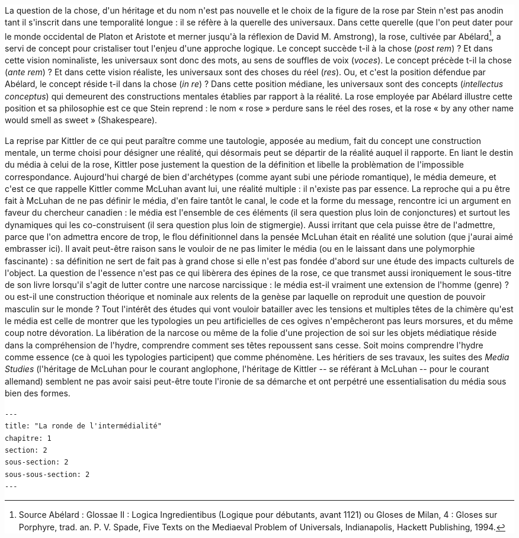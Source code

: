 [^1]: Stein proposera quelques années plus tard une version abbrégée (« A rose is a rose is a rose ») qui est structurellement plus proche de la phrase de Kittler.

La question de la chose, d'un héritage et du nom n'est pas nouvelle et le choix de la figure de la rose par Stein n'est pas anodin tant il s'inscrit dans une temporalité longue : il se réfère à la querelle des universaux. Dans cette querelle (que l'on peut dater pour le monde occidental de Platon et Aristote et merner jusqu'à la réflexion de David M. Amstrong), la rose, cultivée par Abélard[^2], a servi de concept pour cristaliser tout l'enjeu d'une approche logique. Le concept succède t-il à la chose (*post rem*) ? Et dans cette vision nominaliste, les universaux sont donc des mots, au sens de souffles de voix (*voces*). Le concept précède t-il la chose (*ante rem*) ? Et dans cette vision réaliste, les universaux sont des choses du réel (*res*). Ou, et c'est la position défendue par Abélard, le concept réside t-il dans la chose (*in re*) ? Dans cette position médiane, les universaux sont des concepts (*intellectus conceptus*) qui demeurent des constructions mentales établies par rapport à la réalité. La rose employée par Abélard illustre cette position et sa philosophie est ce que Stein reprend : le nom « rose » perdure sans le réel des roses, et la rose « by any other name would smell as sweet » (Shakespeare).

[^2]: Source Abélard : Glossae II : Logica Ingredientibus (Logique pour débutants, avant 1121) ou Gloses de Milan, 4 : Gloses sur Porphyre, trad. an. P. V. Spade, Five Texts on the Mediaeval Problem of Universals, Indianapolis, Hackett Publishing, 1994.

La reprise par Kittler de ce qui peut paraître comme une tautologie, apposée au medium, fait du concept une construction mentale, un terme choisi pour désigner une réalité, qui désormais peut se départir de la réalité auquel il rapporte. En liant le destin du média à celui de la rose, Kittler pose justement la question de la définition et libelle la problèmation de l'impossible correspondance. Aujourd'hui chargé de bien d'archétypes (comme ayant subi une période romantique), le média demeure, et c'est ce que rappelle Kittler comme McLuhan avant lui, une réalité multiple : il n'existe pas par essence. La reproche qui a pu être fait à McLuhan de ne pas définir le média, d'en faire tantôt le canal, le code et la forme du message, rencontre ici un argument en faveur du chercheur canadien : le média est l'ensemble de ces éléments (il sera question plus loin de conjonctures) et surtout les dynamiques qui les co-construisent (il sera question plus loin de stigmergie). Aussi irritant que cela puisse être de l'admettre, parce que l'on admettra encore de trop, le flou définitionnel dans la pensée McLuhan était en réalité une solution (que j'aurai aimé embrasser ici). Il avait peut-être raison sans le vouloir de ne pas limiter le média (ou en le laissant dans une polymorphie fascinante) : sa définition ne sert de fait pas à grand chose si elle n'est pas fondée d'abord sur une étude des impacts culturels de l'object. La question de l'essence n'est pas ce qui libèrera des épines de la rose, ce que transmet aussi ironiquement le sous-titre de son livre lorsqu'il s'agit de lutter contre une narcose narcissique : le média est-il vraiment une extension de l'homme (genre) ? ou est-il une construction théorique et nominale aux relents de la genèse par laquelle on reproduit une question de pouvoir masculin sur le monde ? Tout l'intérêt des études qui vont vouloir batailler avec les tensions et multiples têtes de la chimère qu'est le média est celle de montrer que les typologies un peu artificielles de ces ogives n'empêcheront pas leurs morsures, et du même coup notre dévoration. La libération de la narcose ou même de la folie d'une projection de soi sur les objets médiatique réside dans la compréhension de l'hydre, comprendre comment ses têtes repoussent sans cesse. Soit moins comprendre l'hydre comme essence (ce à quoi les typologies participent) que comme phénomène. Les héritiers de ses travaux, les suites des *Media Studies* (l'héritage de McLuhan pour le courant anglophone, l'héritage de Kittler -- se référant à McLuhan -- pour le courant allemand) semblent ne pas avoir saisi peut-être toute l'ironie de sa démarche et ont perpétré une essentialisation du média sous bien des formes.

```
---
title: "La ronde de l'intermédialité"
chapitre: 1
section: 2
sous-section: 2
sous-sous-section: 2
---
```


[^arret]: En réalité, les différentes sources sur le sujet semblent s'accorder sur un flottement même de la définition : certains y voient un arrêt vocal, d'autres un allongement [Voir [Lachman](https://archive.org/details/bub_gb_ihWGVasklRMC/page/n61/mode/2up?ref=ol&view=theater&q=media)].
[^kafka]: Les poèmes par ordinateur de Lutz (considérés comme marquant la naissance de la littérature informatique) « Stochastichte text » produits par un principe combinatoire avec pour unités les cents premmiers mots du roman *Le Château* de Kafka.
[^dworkin]: *Parse* (2008) de Dworkin est une traduction de *How to Parse: An Attempt to Apply the Principles of Scholarship to English Grammar* d'Edwin Abbott en utilisant les outils, manuels, matières d'écriture d'Abbott, donc en faisant dialoguant le texte avec ses propres outils d'analyse.
[^gpt]: GPT Chat va par exemple « faire appel à des archétypes », ce qui nous permet de « désarmorcer ou de fabriquer nos propres archétypes ». 
[^poetique]: Et cette émergence ou révélation, si travaillée comme tel, peut avoir un intérêt poétique que nous explorerons justement dans le troisième chapitre. 
[^moquerie]: Ironiquement, les anglais parleront d'intermédialité comme le *in-between*. 
[^remediation]: terme jusqu'alors utilisé en contexte environnemental pour désigner l'assainissement (*site or ground remediation*) des terrains contaminés par la pollution industrielle. Il désignera dans la pensée de l'intermédialité un type de relation intermédiale. 
[^4]: Parce que Kittler et Stein jouent sur le langage et que Vitali-Rosati, Larrue et Smith insistent sur le pluriel, on serait tentés de dire qu'il s'agit d'un problème de langage, or ces entreprises intellectuelles n'ont pas pour but de révolutionner le langage mais de modifier la conception, les imageries qu'il porte. Si cette resémantisation implique l'emploi de nouveaux termes (« conjonctures médiatrices »), c'est principalement pour clarifier le propos. 
[^5]: Terme vaste sur lequel on s’accordera pour le définir comme « a non-anthropocentric realism grounded in a shift from epistemology to ontology and the recognition of matter’s intrinsic activity » (Gamble, Hanan, et Nail 2019, 118).↩
[^42]: « My aspiration is to articulate a vibrant materiality that runs alongside and inside humans to see how analyses of political events might change if we gave the force of things more due » [@bennett_vibrant_2010, p. viiii].
[^43]: *Thing-power* est défini comme « the curious ability of inanimate things to animate, to act, to produce effects dramatic and subtle » [@bennett_vibrant_2010, p. 6]. 
[^45]: À propos de la matière : « is [...] doing » [@barad_meeting_2007, p. 151]. 
[^46]: « how it moves » [@nail_being_2019] ou « what it does » [@gamble_what_2019, p. 112].
[^51]: L'une des différences importantes cependant entre Bennett et Barad est que la première ancre le principe de vitalité de la matière dans la distinction entre vivant et non-vivant, tandis que la deuxième le définit comme ce qui est à l'origine de ces différences d'état.
[^53]: McLuhan ne présente ni ne souligne d'ailleurs cette dépendance comme un phénomène négatif ou une menace.